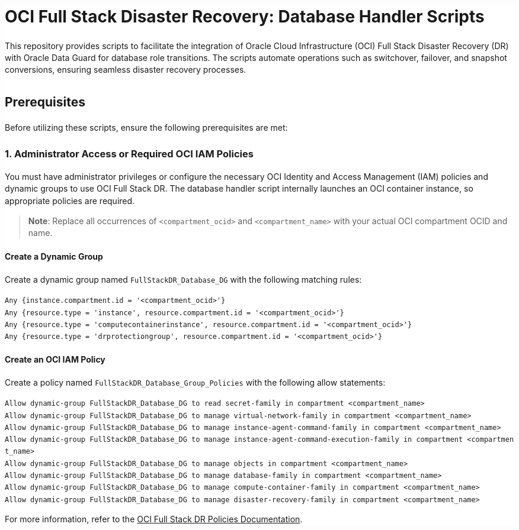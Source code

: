 # OCI Full Stack Disaster Recovery: Database Handler Scripts

This repository provides scripts to facilitate the integration of Oracle Cloud Infrastructure (OCI) Full Stack Disaster Recovery (DR) with Oracle Data Guard for database role transitions. The scripts automate operations such as switchover, failover, and snapshot conversions, ensuring seamless disaster recovery processes.

## Prerequisites

Before utilizing these scripts, ensure the following prerequisites are met:

### 1. Administrator Access or Required OCI IAM Policies

You must have administrator privileges or configure the necessary OCI Identity and Access Management (IAM) policies and dynamic groups to use OCI Full Stack DR. The database handler script internally launches an OCI container instance, so appropriate policies are required.

> **Note**: Replace all occurrences of `<compartment_ocid>` and `<compartment_name>` with your actual OCI compartment OCID and name.

#### Create a Dynamic Group

Create a dynamic group named `FullStackDR_Database_DG` with the following matching rules:

```
Any {instance.compartment.id = '<compartment_ocid>'}
Any {resource.type = 'instance', resource.compartment.id = '<compartment_ocid>'}
Any {resource.type = 'computecontainerinstance', resource.compartment.id = '<compartment_ocid>'}
Any {resource.type = 'drprotectiongroup', resource.compartment.id = '<compartment_ocid>'}
```

#### Create an OCI IAM Policy

Create a policy named `FullStackDR_Database_Group_Policies` with the following allow statements:

```
Allow dynamic-group FullStackDR_Database_DG to read secret-family in compartment <compartment_name>
Allow dynamic-group FullStackDR_Database_DG to manage virtual-network-family in compartment <compartment_name>
Allow dynamic-group FullStackDR_Database_DG to manage instance-agent-command-family in compartment <compartment_name>
Allow dynamic-group FullStackDR_Database_DG to manage instance-agent-command-execution-family in compartment <compartment_name>
Allow dynamic-group FullStackDR_Database_DG to manage objects in compartment <compartment_name>
Allow dynamic-group FullStackDR_Database_DG to manage database-family in compartment <compartment_name>
Allow dynamic-group FullStackDR_Database_DG to manage compute-container-family in compartment <compartment_name>
Allow dynamic-group FullStackDR_Database_DG to manage disaster-recovery-family in compartment <compartment_name>
```

For more information, refer to the [OCI Full Stack DR Policies Documentation](https://blogs.oracle.com/maa/iam-policies-fullstackdr).
